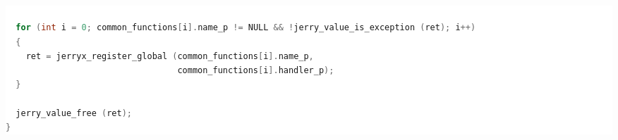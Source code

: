 ```c

  for (int i = 0; common_functions[i].name_p != NULL && !jerry_value_is_exception (ret); i++)
  {
    ret = jerryx_register_global (common_functions[i].name_p,
                                  common_functions[i].handler_p);
  }

  jerry_value_free (ret);
}
```


[doctest]: # ()
[doctest]: # ()
[doctest]: # (test="compile")